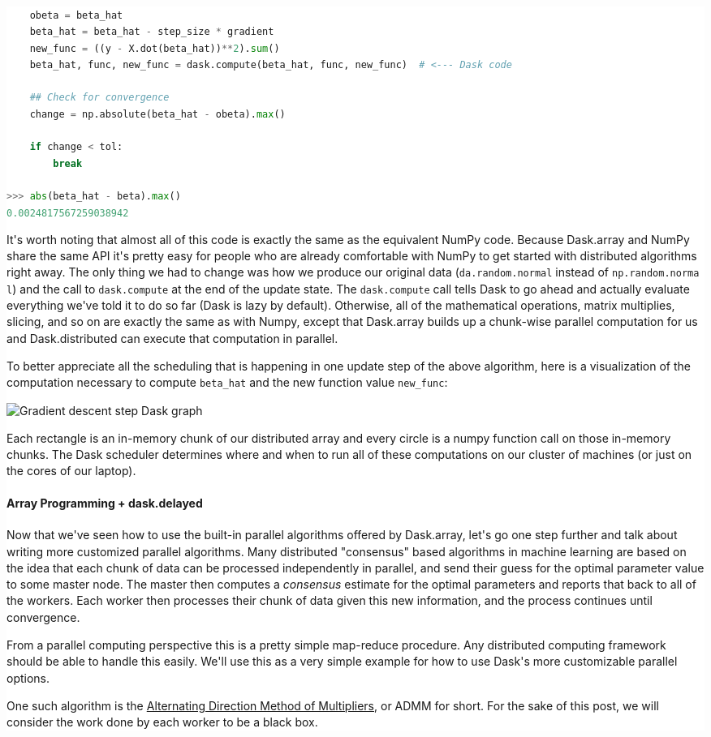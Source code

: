```python
    obeta = beta_hat
    beta_hat = beta_hat - step_size * gradient
    new_func = ((y - X.dot(beta_hat))**2).sum()
    beta_hat, func, new_func = dask.compute(beta_hat, func, new_func)  # <--- Dask code

    ## Check for convergence
    change = np.absolute(beta_hat - obeta).max()

    if change < tol:
        break

>>> abs(beta_hat - beta).max()
0.0024817567259038942
```

It's worth noting that almost all of this code is exactly the same as the equivalent NumPy code.  Because Dask.array and NumPy share the same API it's pretty easy for people who are already comfortable with NumPy to get started with distributed algorithms right away.  The only thing we had to change was how we produce our original data (`da.random.normal` instead of `np.random.normal`) and the call to `dask.compute` at the end of the update state.  The `dask.compute` call tells Dask to go ahead and actually evaluate everything we've told it to do so far (Dask is lazy by default).  Otherwise, all of the mathematical operations, matrix multiplies, slicing, and so on are exactly the same as with Numpy, except that Dask.array builds up a chunk-wise parallel computation for us and Dask.distributed can execute that computation in parallel.

To better appreciate all the scheduling that is happening in one update step of the above algorithm, here is a visualization of the computation necessary to compute `beta_hat` and the new function value `new_func`:

<img src="{{ BASE_PATH }}/images/grad-step-black-on-white.svg"
     width="100%"
     alt="Gradient descent step Dask graph">

Each rectangle is an in-memory chunk of our distributed array and every circle
is a numpy function call on those in-memory chunks.  The Dask scheduler
determines where and when to run all of these computations on our cluster of
machines (or just on the cores of our laptop).

#### Array Programming + dask.delayed

Now that we've seen how to use the built-in parallel algorithms offered by Dask.array, let's go one step further and talk about writing more customized parallel algorithms.  Many distributed "consensus" based algorithms in machine learning are based on the idea that each chunk of data can be processed independently in parallel, and send their guess for the optimal parameter value to some master node.  The master then computes a *consensus* estimate for the optimal parameters and reports that back to all of the workers.  Each worker then processes their chunk of data given this new information, and the process continues until convergence.

From a parallel computing perspective this is a pretty simple map-reduce procedure.  Any distributed computing framework should be able to handle this easily.  We'll use this as a very simple example for how to use Dask's more customizable parallel options.

One such algorithm is the [Alternating Direction Method of Multipliers](http://stanford.edu/~boyd/admm.html), or ADMM for short.  For the sake of this post, we will consider the work done by each worker to be a black box.
